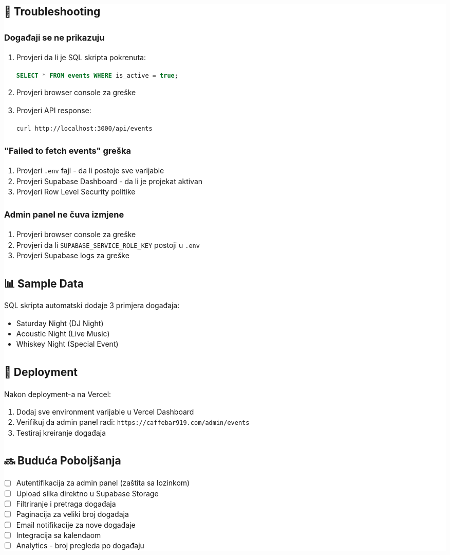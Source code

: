 ## 🐛 Troubleshooting

### Događaji se ne prikazuju

1. Provjeri da li je SQL skripta pokrenuta:
   ```sql
   SELECT * FROM events WHERE is_active = true;
   ```

2. Provjeri browser console za greške

3. Provjeri API response:
   ```bash
   curl http://localhost:3000/api/events
   ```

### "Failed to fetch events" greška

1. Provjeri `.env` fajl - da li postoje sve varijable
2. Provjeri Supabase Dashboard - da li je projekat aktivan
3. Provjeri Row Level Security politike

### Admin panel ne čuva izmjene

1. Provjeri browser console za greške
2. Provjeri da li `SUPABASE_SERVICE_ROLE_KEY` postoji u `.env`
3. Provjeri Supabase logs za greške

## 📊 Sample Data

SQL skripta automatski dodaje 3 primjera događaja:
- Saturday Night (DJ Night)
- Acoustic Night (Live Music)
- Whiskey Night (Special Event)

## 🚀 Deployment

Nakon deployment-a na Vercel:
1. Dodaj sve environment varijable u Vercel Dashboard
2. Verifikuj da admin panel radi: `https://caffebar919.com/admin/events`
3. Testiraj kreiranje događaja

## 🔜 Buduća Poboljšanja

- [ ] Autentifikacija za admin panel (zaštita sa lozinkom)
- [ ] Upload slika direktno u Supabase Storage
- [ ] Filtriranje i pretraga događaja
- [ ] Paginacija za veliki broj događaja
- [ ] Email notifikacije za nove događaje
- [ ] Integracija sa kalendaom
- [ ] Analytics - broj pregleda po događaju
